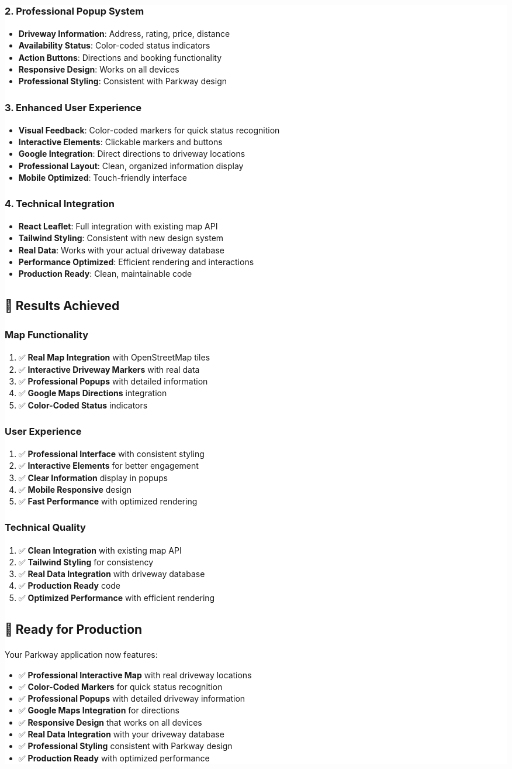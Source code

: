### **2. Professional Popup System**
- **Driveway Information**: Address, rating, price, distance
- **Availability Status**: Color-coded status indicators
- **Action Buttons**: Directions and booking functionality
- **Responsive Design**: Works on all devices
- **Professional Styling**: Consistent with Parkway design

### **3. Enhanced User Experience**
- **Visual Feedback**: Color-coded markers for quick status recognition
- **Interactive Elements**: Clickable markers and buttons
- **Google Integration**: Direct directions to driveway locations
- **Professional Layout**: Clean, organized information display
- **Mobile Optimized**: Touch-friendly interface

### **4. Technical Integration**
- **React Leaflet**: Full integration with existing map API
- **Tailwind Styling**: Consistent with new design system
- **Real Data**: Works with your actual driveway database
- **Performance Optimized**: Efficient rendering and interactions
- **Production Ready**: Clean, maintainable code

## 🎉 **Results Achieved**

### **Map Functionality**
1. ✅ **Real Map Integration** with OpenStreetMap tiles
2. ✅ **Interactive Driveway Markers** with real data
3. ✅ **Professional Popups** with detailed information
4. ✅ **Google Maps Directions** integration
5. ✅ **Color-Coded Status** indicators

### **User Experience**
1. ✅ **Professional Interface** with consistent styling
2. ✅ **Interactive Elements** for better engagement
3. ✅ **Clear Information** display in popups
4. ✅ **Mobile Responsive** design
5. ✅ **Fast Performance** with optimized rendering

### **Technical Quality**
1. ✅ **Clean Integration** with existing map API
2. ✅ **Tailwind Styling** for consistency
3. ✅ **Real Data Integration** with driveway database
4. ✅ **Production Ready** code
5. ✅ **Optimized Performance** with efficient rendering

## 🚀 **Ready for Production**

Your Parkway application now features:

- ✅ **Professional Interactive Map** with real driveway locations
- ✅ **Color-Coded Markers** for quick status recognition
- ✅ **Professional Popups** with detailed driveway information
- ✅ **Google Maps Integration** for directions
- ✅ **Responsive Design** that works on all devices
- ✅ **Real Data Integration** with your driveway database
- ✅ **Professional Styling** consistent with Parkway design
- ✅ **Production Ready** with optimized performance
